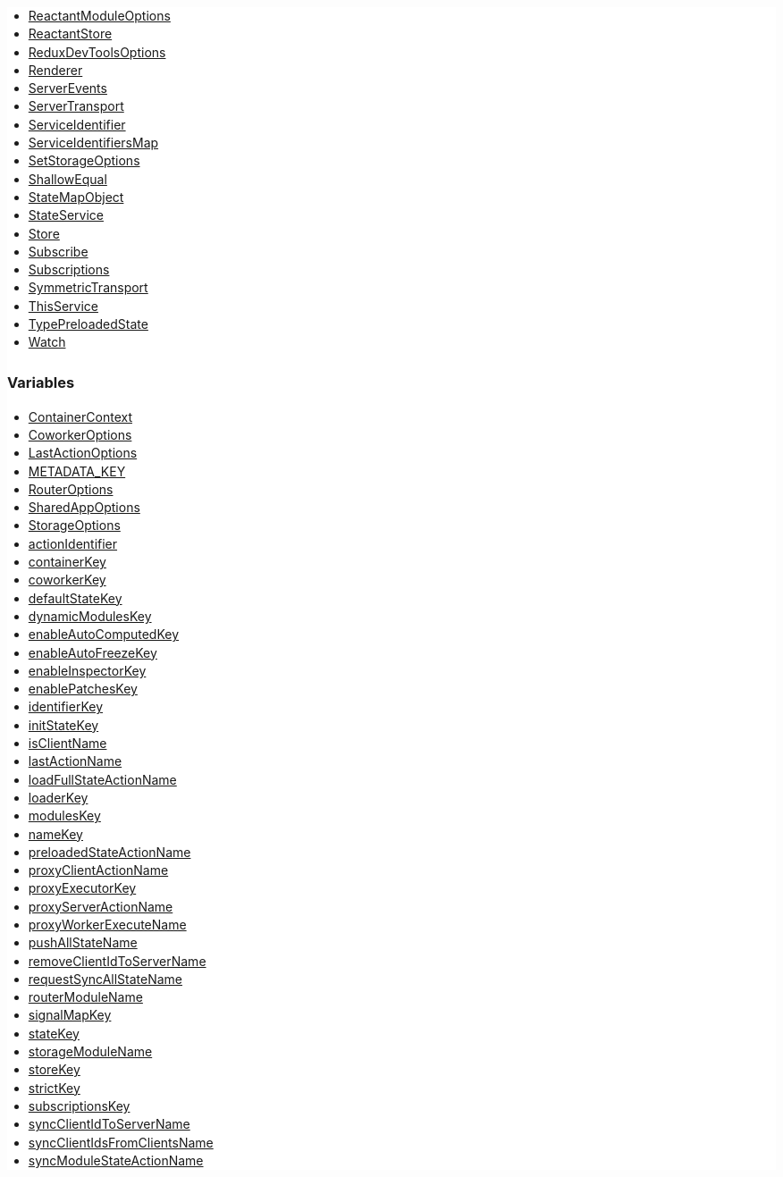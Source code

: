 - [ReactantModuleOptions](reactant_share.md#reactantmoduleoptions)
- [ReactantStore](reactant_share.md#reactantstore)
- [ReduxDevToolsOptions](reactant_share.md#reduxdevtoolsoptions)
- [Renderer](reactant_share.md#renderer)
- [ServerEvents](reactant_share.md#serverevents)
- [ServerTransport](reactant_share.md#servertransport)
- [ServiceIdentifier](reactant_share.md#serviceidentifier)
- [ServiceIdentifiersMap](reactant_share.md#serviceidentifiersmap)
- [SetStorageOptions](reactant_share.md#setstorageoptions)
- [ShallowEqual](reactant_share.md#shallowequal)
- [StateMapObject](reactant_share.md#statemapobject)
- [StateService](reactant_share.md#stateservice)
- [Store](reactant_share.md#store)
- [Subscribe](reactant_share.md#subscribe)
- [Subscriptions](reactant_share.md#subscriptions)
- [SymmetricTransport](reactant_share.md#symmetrictransport)
- [ThisService](reactant_share.md#thisservice)
- [TypePreloadedState](reactant_share.md#typepreloadedstate)
- [Watch](reactant_share.md#watch)

### Variables

- [ContainerContext](reactant_share.md#containercontext)
- [CoworkerOptions](reactant_share.md#coworkeroptions)
- [LastActionOptions](reactant_share.md#lastactionoptions)
- [METADATA\_KEY](reactant_share.md#metadata_key)
- [RouterOptions](reactant_share.md#routeroptions)
- [SharedAppOptions](reactant_share.md#sharedappoptions)
- [StorageOptions](reactant_share.md#storageoptions)
- [actionIdentifier](reactant_share.md#actionidentifier)
- [containerKey](reactant_share.md#containerkey)
- [coworkerKey](reactant_share.md#coworkerkey)
- [defaultStateKey](reactant_share.md#defaultstatekey)
- [dynamicModulesKey](reactant_share.md#dynamicmoduleskey)
- [enableAutoComputedKey](reactant_share.md#enableautocomputedkey)
- [enableAutoFreezeKey](reactant_share.md#enableautofreezekey)
- [enableInspectorKey](reactant_share.md#enableinspectorkey)
- [enablePatchesKey](reactant_share.md#enablepatcheskey)
- [identifierKey](reactant_share.md#identifierkey)
- [initStateKey](reactant_share.md#initstatekey)
- [isClientName](reactant_share.md#isclientname)
- [lastActionName](reactant_share.md#lastactionname)
- [loadFullStateActionName](reactant_share.md#loadfullstateactionname)
- [loaderKey](reactant_share.md#loaderkey)
- [modulesKey](reactant_share.md#moduleskey)
- [nameKey](reactant_share.md#namekey)
- [preloadedStateActionName](reactant_share.md#preloadedstateactionname)
- [proxyClientActionName](reactant_share.md#proxyclientactionname)
- [proxyExecutorKey](reactant_share.md#proxyexecutorkey)
- [proxyServerActionName](reactant_share.md#proxyserveractionname)
- [proxyWorkerExecuteName](reactant_share.md#proxyworkerexecutename)
- [pushAllStateName](reactant_share.md#pushallstatename)
- [removeClientIdToServerName](reactant_share.md#removeclientidtoservername)
- [requestSyncAllStateName](reactant_share.md#requestsyncallstatename)
- [routerModuleName](reactant_share.md#routermodulename)
- [signalMapKey](reactant_share.md#signalmapkey)
- [stateKey](reactant_share.md#statekey)
- [storageModuleName](reactant_share.md#storagemodulename)
- [storeKey](reactant_share.md#storekey)
- [strictKey](reactant_share.md#strictkey)
- [subscriptionsKey](reactant_share.md#subscriptionskey)
- [syncClientIdToServerName](reactant_share.md#syncclientidtoservername)
- [syncClientIdsFromClientsName](reactant_share.md#syncclientidsfromclientsname)
- [syncModuleStateActionName](reactant_share.md#syncmodulestateactionname)